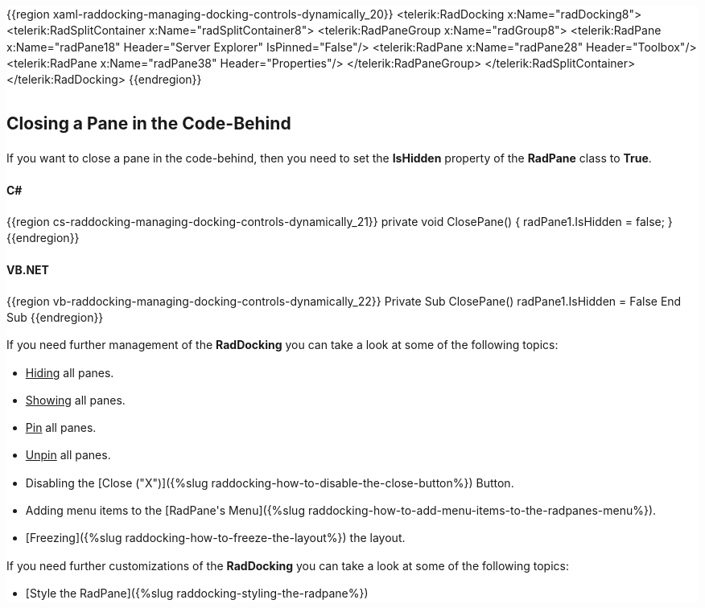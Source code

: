 {{region xaml-raddocking-managing-docking-controls-dynamically_20}}
	<telerik:RadDocking x:Name="radDocking8">
	    <telerik:RadSplitContainer x:Name="radSplitContainer8">
	        <telerik:RadPaneGroup x:Name="radGroup8">
	            <telerik:RadPane x:Name="radPane18" Header="Server Explorer" IsPinned="False"/>
	            <telerik:RadPane x:Name="radPane28" Header="Toolbox"/>
	            <telerik:RadPane x:Name="radPane38" Header="Properties"/>
	        </telerik:RadPaneGroup>
	    </telerik:RadSplitContainer>
	</telerik:RadDocking>
{{endregion}}

## Closing a Pane in the Code-Behind

If you want to close a pane in the code-behind, then you need to set the __IsHidden__ property of the __RadPane__ class to __True__.

#### __C#__

{{region cs-raddocking-managing-docking-controls-dynamically_21}}
	private void ClosePane()
	{
	    radPane1.IsHidden = false;
	}
{{endregion}}

#### __VB.NET__

{{region vb-raddocking-managing-docking-controls-dynamically_22}}
	Private Sub ClosePane()
		radPane1.IsHidden = False
	End Sub
{{endregion}}

If you need further management of the __RadDocking__ you can take a look at some of the following topics:

* [Hiding](#Hiding_All_Panes) all panes. 

* [Showing](#Showing_All_Panes) all panes. 

* [Pin](#Pinning_All_Panes) all panes. 

* [Unpin](#Unpining_All_Panes) all panes. 

* Disabling the [Close ("X")]({%slug raddocking-how-to-disable-the-close-button%}) Button. 

* Adding menu items to the [RadPane's Menu]({%slug raddocking-how-to-add-menu-items-to-the-radpanes-menu%}). 

* [Freezing]({%slug raddocking-how-to-freeze-the-layout%}) the layout.

If you need further customizations of the __RadDocking__ you can take a look at some of the following topics:

* [Style the RadPane]({%slug raddocking-styling-the-radpane%})
